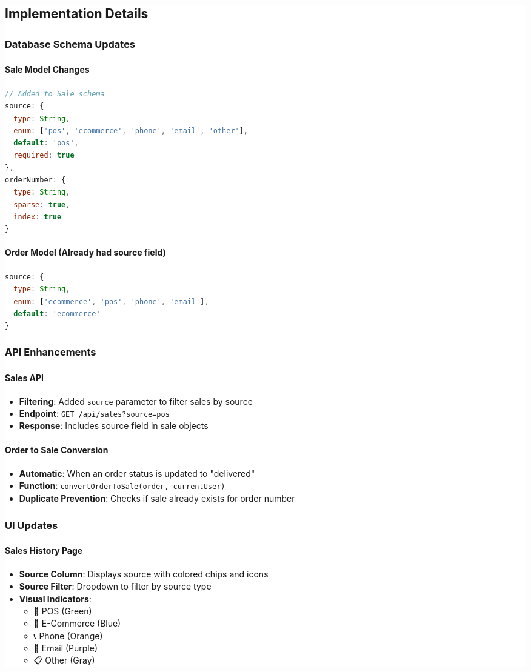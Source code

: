 ## Implementation Details

### Database Schema Updates

#### Sale Model Changes
```javascript
// Added to Sale schema
source: {
  type: String,
  enum: ['pos', 'ecommerce', 'phone', 'email', 'other'],
  default: 'pos',
  required: true
},
orderNumber: {
  type: String,
  sparse: true,
  index: true
}
```

#### Order Model (Already had source field)
```javascript
source: {
  type: String,
  enum: ['ecommerce', 'pos', 'phone', 'email'],
  default: 'ecommerce'
}
```

### API Enhancements

#### Sales API
- **Filtering**: Added `source` parameter to filter sales by source
- **Endpoint**: `GET /api/sales?source=pos`
- **Response**: Includes source field in sale objects

#### Order to Sale Conversion
- **Automatic**: When an order status is updated to "delivered"
- **Function**: `convertOrderToSale(order, currentUser)`
- **Duplicate Prevention**: Checks if sale already exists for order number

### UI Updates

#### Sales History Page
- **Source Column**: Displays source with colored chips and icons
- **Source Filter**: Dropdown to filter by source type
- **Visual Indicators**:
  - 🏪 POS (Green)
  - 🛒 E-Commerce (Blue)
  - 📞 Phone (Orange)
  - 📧 Email (Purple)
  - 📋 Other (Gray)
